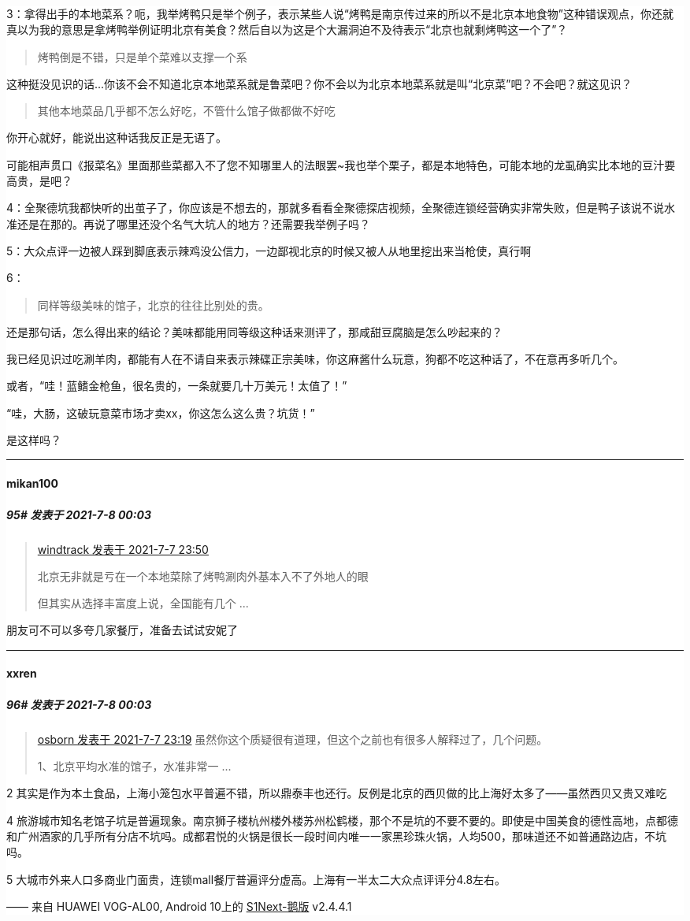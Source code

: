 
3：拿得出手的本地菜系？呃，我举烤鸭只是举个例子，表示某些人说“烤鸭是南京传过来的所以不是北京本地食物”这种错误观点，你还就真以为我的意思是拿烤鸭举例证明北京有美食？然后自以为这是个大漏洞迫不及待表示“北京也就剩烤鸭这一个了”？<blockquote>烤鸭倒是不错，只是单个菜难以支撑一个系</blockquote>
这种挺没见识的话...你该不会不知道北京本地菜系就是鲁菜吧？你不会以为北京本地菜系就是叫“北京菜”吧？不会吧？就这见识？<blockquote>其他本地菜品几乎都不怎么好吃，不管什么馆子做都做不好吃</blockquote>
你开心就好，能说出这种话我反正是无语了。

可能相声贯口《报菜名》里面那些菜都入不了您不知哪里人的法眼罢~我也举个栗子，都是本地特色，可能本地的龙虱确实比本地的豆汁要高贵，是吧？


4：全聚德坑我都快听的出茧子了，你应该是不想去的，那就多看看全聚德探店视频，全聚德连锁经营确实非常失败，但是鸭子该说不说水准还是在那的。再说了哪里还没个名气大坑人的地方？还需要我举例子吗？

5：大众点评一边被人踩到脚底表示辣鸡没公信力，一边鄙视北京的时候又被人从地里挖出来当枪使，真行啊

6： <blockquote>同样等级美味的馆子，北京的往往比别处的贵。</blockquote>
还是那句话，怎么得出来的结论？美味都能用同等级这种话来测评了，那咸甜豆腐脑是怎么吵起来的？

我已经见识过吃涮羊肉，都能有人在不请自来表示辣碟正宗美味，你这麻酱什么玩意，狗都不吃这种话了，不在意再多听几个。

或者，“哇！蓝鳍金枪鱼，很名贵的，一条就要几十万美元！太值了！”

“哇，大肠，这破玩意菜市场才卖xx，你这怎么这么贵？坑货！”

是这样吗？


*****

####  mikan100  
##### 95#       发表于 2021-7-8 00:03


<blockquote><a href="httphttps://bbs.saraba1st.com/2b/forum.php?mod=redirect&amp;goto=findpost&amp;pid=51878434&amp;ptid=2013987" target="_blank">windtrack 发表于 2021-7-7 23:50</a>

北京无非就是亏在一个本地菜除了烤鸭涮肉外基本入不了外地人的眼


但其实从选择丰富度上说，全国能有几个 ...</blockquote>
朋友可不可以多夸几家餐厅，准备去试试安妮了


*****

####  xxren  
##### 96#       发表于 2021-7-8 00:03


<blockquote><a href="httphttps://bbs.saraba1st.com/2b/forum.php?mod=redirect&amp;goto=findpost&amp;pid=51878149&amp;ptid=2013987" target="_blank">osborn 发表于 2021-7-7 23:19</a>
虽然你这个质疑很有道理，但这个之前也有很多人解释过了，几个问题。

1、北京平均水准的馆子，水准非常一 ...</blockquote>
2 其实是作为本土食品，上海小笼包水平普遍不错，所以鼎泰丰也还行。反例是北京的西贝做的比上海好太多了——虽然西贝又贵又难吃

4 旅游城市知名老馆子坑是普遍现象。南京狮子楼杭州楼外楼苏州松鹤楼，那个不是坑的不要不要的。即使是中国美食的德性高地，点都德和广州酒家的几乎所有分店不坑吗。成都君悦的火锅是很长一段时间内唯一一家黑珍珠火锅，人均500，那味道还不如普通路边店，不坑吗。

5 大城市外来人口多商业门面贵，连锁mall餐厅普遍评分虚高。上海有一半太二大众点评评分4.8左右。

—— 来自 HUAWEI VOG-AL00, Android 10上的 [S1Next-鹅版](https://github.com/ykrank/S1-Next/releases) v2.4.4.1
